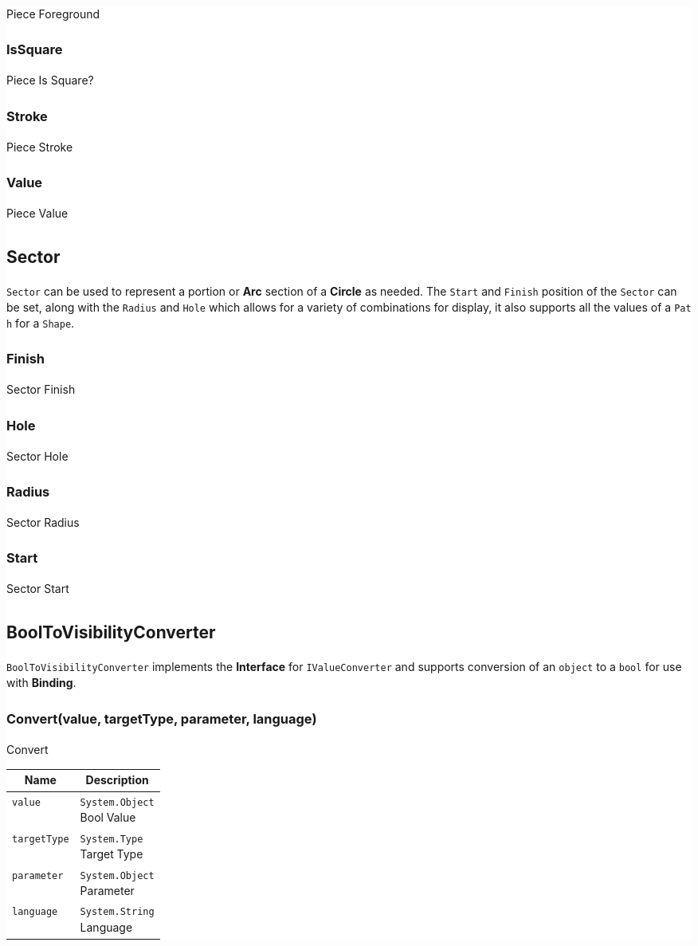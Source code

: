 Piece Foreground

### IsSquare

Piece Is Square?

### Stroke

Piece Stroke

### Value

Piece Value

## Sector

`Sector` can be used to represent a portion or **Arc** section of a **Circle** as needed. The `Start` and `Finish` position of the `Sector` can be set, along with the `Radius` and `Hole` which allows for a variety of combinations for display, it also supports all the values of a `Path` for a `Shape`.

### Finish

Sector Finish

### Hole

Sector Hole

### Radius

Sector Radius

### Start

Sector Start

## BoolToVisibilityConverter

`BoolToVisibilityConverter` implements the **Interface** for `IValueConverter` and supports conversion of an `object` to a `bool` for use with **Binding**. 

### Convert(value, targetType, parameter, language)

Convert

| Name | Description |
| ---- | ----------- |
| `value` | `System.Object`<br>Bool Value |
| `targetType` | `System.Type`<br>Target Type |
| `parameter` | `System.Object`<br>Parameter |
| `language` | `System.String`<br>Language |
